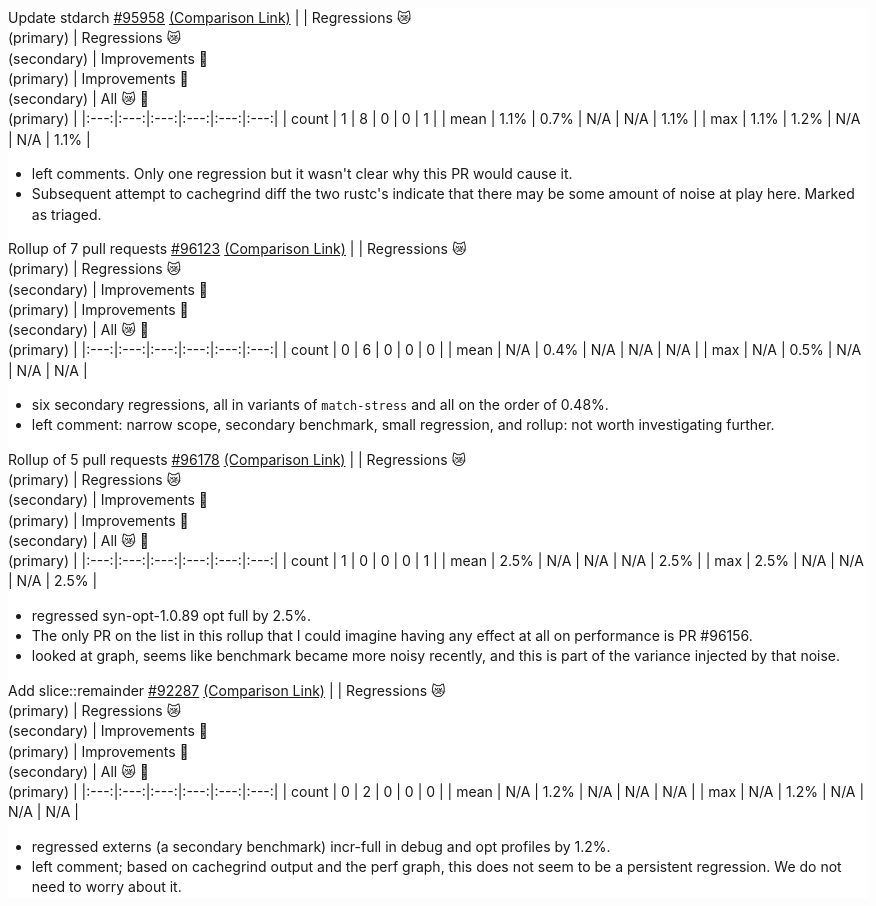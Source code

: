 Update stdarch [#95958](https://github.com/rust-lang/rust/pull/95958) [(Comparison Link)](https://perf.rust-lang.org/compare.html?start=0d13f6afeba4935499abe0c9a07426c94492c94e&end=dc4bfcbdfff651c82eff4bdd311d28e54d1513c4&stat=instructions:u)
| | Regressions 😿 <br />(primary) | Regressions 😿 <br />(secondary) | Improvements 🎉 <br />(primary) | Improvements 🎉 <br />(secondary) | All 😿 🎉 <br />(primary) |
|:---:|:---:|:---:|:---:|:---:|:---:|
| count | 1 | 8 | 0 | 0 | 1 |
| mean | 1.1% | 0.7% | N/A | N/A | 1.1% |
| max | 1.1% | 1.2% | N/A | N/A | 1.1% |
* left comments. Only one regression but it wasn't clear why this PR would cause it.
* Subsequent attempt to cachegrind diff the two rustc's indicate that there may be some amount of noise at play here. Marked as triaged.

Rollup of 7 pull requests [#96123](https://github.com/rust-lang/rust/pull/96123) [(Comparison Link)](https://perf.rust-lang.org/compare.html?start=2fa9789f596dd7639e1a242d466637b53179f4d1&end=878c7833f6c1ff10e2fd89074e5bd4ef5ff15936&stat=instructions:u)
| | Regressions 😿 <br />(primary) | Regressions 😿 <br />(secondary) | Improvements 🎉 <br />(primary) | Improvements 🎉 <br />(secondary) | All 😿 🎉 <br />(primary) |
|:---:|:---:|:---:|:---:|:---:|:---:|
| count | 0 | 6 | 0 | 0 | 0 |
| mean | N/A | 0.4% | N/A | N/A | N/A |
| max | N/A | 0.5% | N/A | N/A | N/A |
* six secondary regressions, all in variants of `match-stress` and all on the order of 0.48%.
* left comment: narrow scope, secondary benchmark, small regression, and rollup: not worth investigating further.

Rollup of 5 pull requests [#96178](https://github.com/rust-lang/rust/pull/96178) [(Comparison Link)](https://perf.rust-lang.org/compare.html?start=0516711ab057d9731f55511f00f9d426bc9db724&end=8305398d7ae6128811ec2b3223939bcd067530c2&stat=instructions:u)
| | Regressions 😿 <br />(primary) | Regressions 😿 <br />(secondary) | Improvements 🎉 <br />(primary) | Improvements 🎉 <br />(secondary) | All 😿 🎉 <br />(primary) |
|:---:|:---:|:---:|:---:|:---:|:---:|
| count | 1 | 0 | 0 | 0 | 1 |
| mean | 2.5% | N/A | N/A | N/A | 2.5% |
| max | 2.5% | N/A | N/A | N/A | 2.5% |
* regressed syn-opt-1.0.89 opt full by 2.5%.
* The only PR on the list in this rollup that I could imagine having any effect at all on performance is PR #96156.
* looked at graph, seems like benchmark became more noisy recently, and this is part of the variance injected by that noise.

Add slice::remainder [#92287](https://github.com/rust-lang/rust/pull/92287) [(Comparison Link)](https://perf.rust-lang.org/compare.html?start=311e2683e1bad87715b1558f7900e294d24ce491&end=d5ae66c12c6bdf1a5739ae1fce8057fd76ba0f47&stat=instructions:u)
| | Regressions 😿 <br />(primary) | Regressions 😿 <br />(secondary) | Improvements 🎉 <br />(primary) | Improvements 🎉 <br />(secondary) | All 😿 🎉 <br />(primary) |
|:---:|:---:|:---:|:---:|:---:|:---:|
| count | 0 | 2 | 0 | 0 | 0 |
| mean | N/A | 1.2% | N/A | N/A | N/A |
| max | N/A | 1.2% | N/A | N/A | N/A |
* regressed externs (a secondary benchmark) incr-full in debug and opt profiles by 1.2%.
* left comment; based on cachegrind output and the perf graph, this does not seem to be a persistent regression. We do not need to worry about it.
